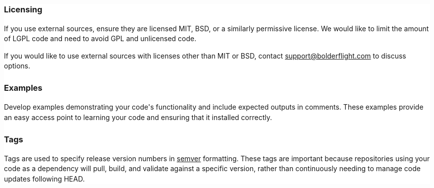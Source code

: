 ### Licensing<a name="licensing"></a>
If you use external sources, ensure they are licensed MIT, BSD, or a similarly permissive license. We would like to limit the amount of LGPL code and need to avoid GPL and unlicensed code.

If you would like to use external sources with licenses other than MIT or BSD, contact support@bolderflight.com to discuss options.

### Examples<a name="examples"></a>
Develop examples demonstrating your code's functionality and include expected outputs in comments. These examples provide an easy access point to learning your code and ensuring that it installed correctly.

### Tags<a name="tags"></a>
Tags are used to specify release version numbers in [semver](https://semver.org/) formatting. These tags are important because repositories using your code as a dependency will pull, build, and validate against a specific version, rather than continuously needing to manage code updates following HEAD.
